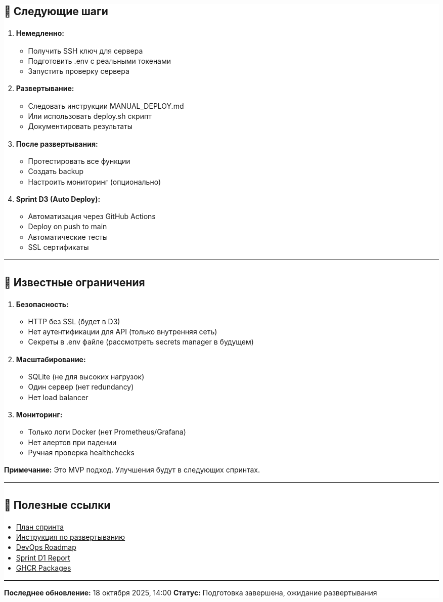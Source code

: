 ## 📝 Следующие шаги

1. **Немедленно:**
   - Получить SSH ключ для сервера
   - Подготовить .env с реальными токенами
   - Запустить проверку сервера

2. **Развертывание:**
   - Следовать инструкции MANUAL_DEPLOY.md
   - Или использовать deploy.sh скрипт
   - Документировать результаты

3. **После развертывания:**
   - Протестировать все функции
   - Создать backup
   - Настроить мониторинг (опционально)

4. **Sprint D3 (Auto Deploy):**
   - Автоматизация через GitHub Actions
   - Deploy on push to main
   - Автоматические тесты
   - SSL сертификаты

---

## 🚧 Известные ограничения

1. **Безопасность:**
   - HTTP без SSL (будет в D3)
   - Нет аутентификации для API (только внутренняя сеть)
   - Секреты в .env файле (рассмотреть secrets manager в будущем)

2. **Масштабирование:**
   - SQLite (не для высоких нагрузок)
   - Один сервер (нет redundancy)
   - Нет load balancer

3. **Мониторинг:**
   - Только логи Docker (нет Prometheus/Grafana)
   - Нет алертов при падении
   - Ручная проверка healthchecks

**Примечание:** Это MVP подход. Улучшения будут в следующих спринтах.

---

## 🔗 Полезные ссылки

- [План спринта](plans/d2-manual-deploy.md)
- [Инструкция по развертыванию](../../docs/guides/MANUAL_DEPLOY.md)
- [DevOps Roadmap](devops-roadmap.md)
- [Sprint D1 Report](SPRINT_D1_FINAL_VERIFICATION.md)
- [GHCR Packages](https://github.com/vvelyus?tab=packages&repo_name=systech-aidd-test)

---

**Последнее обновление:** 18 октября 2025, 14:00
**Статус:** Подготовка завершена, ожидание развертывания
